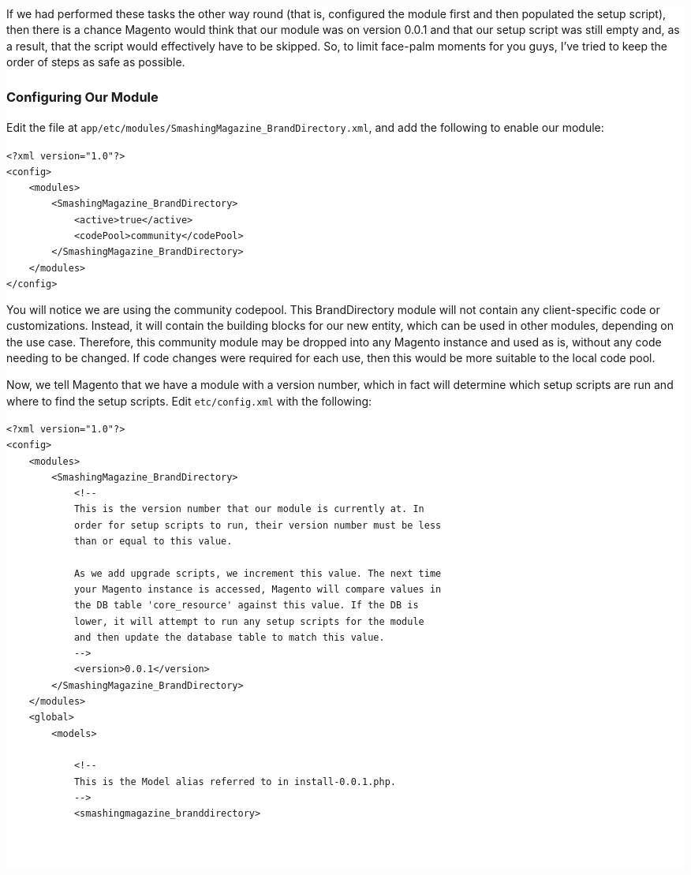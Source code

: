 If we had performed these tasks the other way round (that is, configured the module first and then populated the setup script), then there is a chance Magento would think that our module was on version 0.0.1 and that our setup script was still empty and, as a result, that the script would effectively have to be skipped. So, to limit face-palm moments for you guys, I’ve tried to keep the order of steps as safe as possible.</p>

### Configuring Our Module

Edit the file at <code>app/etc/modules/SmashingMagazine_BrandDirectory.xml</code>, and add the following to enable our module:

<pre><code class="language-markup">&lt;?xml version="1.0"?&gt;
&lt;config&gt;
    &lt;modules&gt;
        &lt;SmashingMagazine_BrandDirectory&gt;
            &lt;active&gt;true&lt;/active&gt;
            &lt;codePool&gt;community&lt;/codePool&gt;
        &lt;/SmashingMagazine_BrandDirectory&gt;
    &lt;/modules&gt;
&lt;/config&gt;</code></pre>

You will notice we are using the community codepool. This BrandDirectory module will not contain any client-specific code or customizations. Instead, it will contain the building blocks for our new entity, which can be used in other modules, depending on the use case. Therefore, this community module may be dropped into any Magento instance and used as is, without any code needing to be changed. If code changes were required for each use, then this would be more suitable to the local code pool.

Now, we tell Magento that we have a module with a version number, which in fact will determine which setup scripts are run and where to find the setup scripts. Edit <code>etc/config.xml</code> with the following:

<pre><code class="language-markup">&lt;?xml version="1.0"?&gt;
&lt;config&gt;
    &lt;modules&gt;
        &lt;SmashingMagazine_BrandDirectory&gt;
            &lt;!--
            This is the version number that our module is currently at. In
            order for setup scripts to run, their version number must be less
            than or equal to this value.

            As we add upgrade scripts, we increment this value. The next time
            your Magento instance is accessed, Magento will compare values in
            the DB table 'core_resource' against this value. If the DB is
            lower, it will attempt to run any setup scripts for the module
            and then update the database table to match this value.
            --&gt;
            &lt;version&gt;0.0.1&lt;/version&gt;
        &lt;/SmashingMagazine_BrandDirectory&gt;
    &lt;/modules&gt;
    &lt;global&gt;
        &lt;models&gt;

            &lt;!--
            This is the Model alias referred to in install-0.0.1.php.
            --&gt;
            &lt;smashingmagazine_branddirectory&gt;
